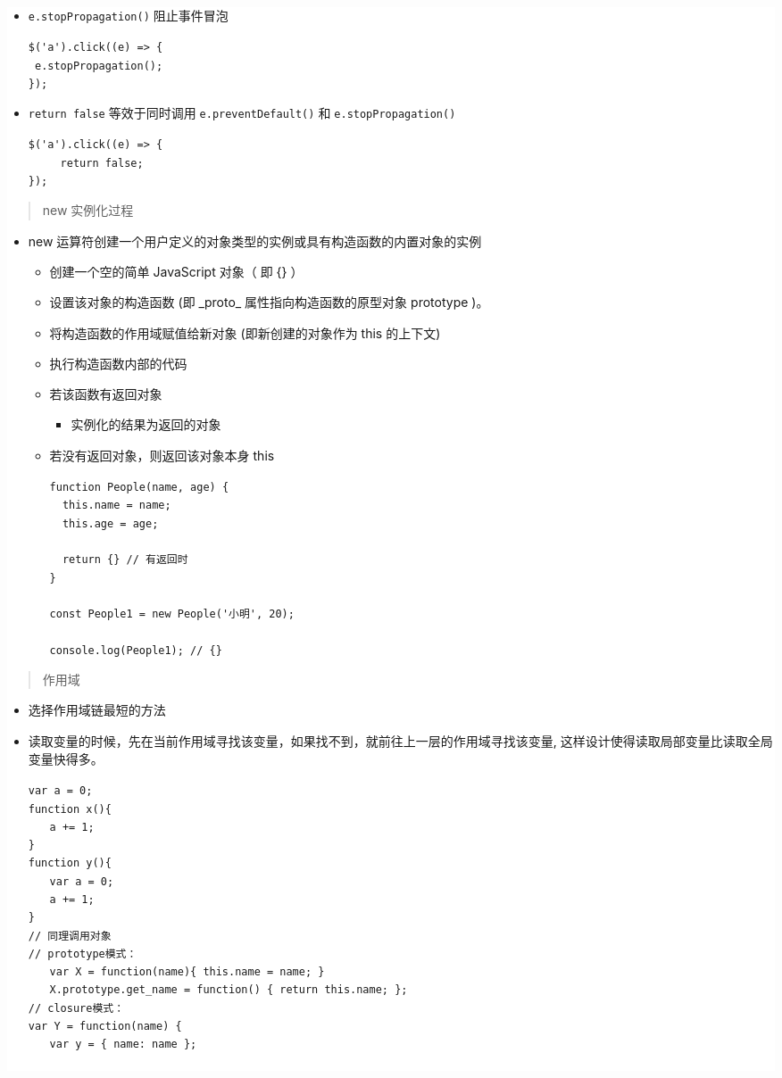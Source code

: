 	
* `e.stopPropagation()` 阻止事件冒泡

	```
	$('a').click((e) => {
     e.stopPropagation();
	});
	
	```

* `return false` 等效于同时调用 `e.preventDefault()` 和 `e.stopPropagation()`

	```
	$('a').click((e) => {
	     return false;
	});
	```

> new 实例化过程

* new 运算符创建一个用户定义的对象类型的实例或具有构造函数的内置对象的实例
	* 创建一个空的简单 JavaScript 对象（ 即 {} ）
	* 设置该对象的构造函数 (即 \_proto_ 属性指向构造函数的原型对象 prototype )。
	* 将构造函数的作用域赋值给新对象 (即新创建的对象作为 this 的上下文)
	* 执行构造函数内部的代码
	* 若该函数有返回对象
		* 实例化的结果为返回的对象
	* 若没有返回对象，则返回该对象本身 this

		```
		function People(name, age) {
		  this.name = name;
		  this.age = age;
		  
		  return {} // 有返回时
		}
		
		const People1 = new People('小明', 20);
		
		console.log(People1); // {}
		```
		
> 作用域

* 选择作用域链最短的方法
* 读取变量的时候，先在当前作用域寻找该变量，如果找不到，就前往上一层的作用域寻找该变量, 这样设计使得读取局部变量比读取全局变量快得多。

	```
	var a = 0;
	function x(){
	　　a += 1;
	}
	function y(){
	　　var a = 0;
	　　a += 1;
	}
	// 同理调用对象
	// prototype模式：
	　　var X = function(name){ this.name = name; }
	　　X.prototype.get_name = function() { return this.name; };
	// closure模式：
	var Y = function(name) {
	　　var y = { name: name };
		